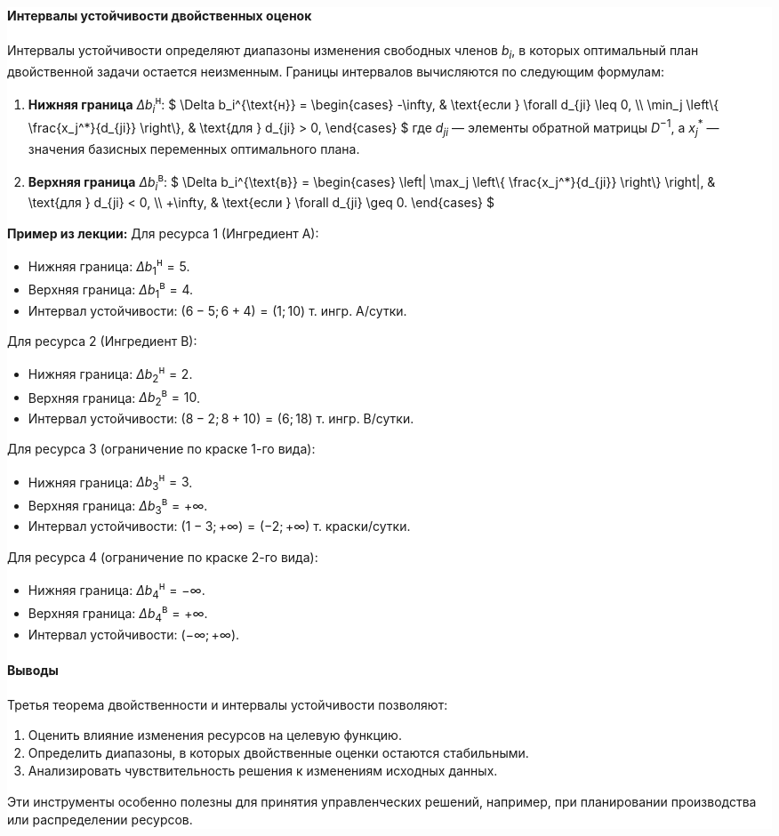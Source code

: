 
#### Интервалы устойчивости двойственных оценок
Интервалы устойчивости определяют диапазоны изменения свободных членов $` b_i `$, в которых оптимальный план двойственной задачи остается неизменным. Границы интервалов вычисляются по следующим формулам:

1. **Нижняя граница** $` \Delta b_i^{\text{н}} `$:
   $`
   \Delta b_i^{\text{н}} = 
   \begin{cases} 
   -\infty, & \text{если } \forall d_{ji} \leq 0, \\
   \min_j \left\{ \frac{x_j^*}{d_{ji}} \right\}, & \text{для } d_{ji} > 0,
   \end{cases}
   `$
   где $` d_{ji} `$ — элементы обратной матрицы $` D^{-1} `$, а $` x_j^* `$ — значения базисных переменных оптимального плана.

2. **Верхняя граница** $` \Delta b_i^{\text{в}} `$:
   $`
   \Delta b_i^{\text{в}} = 
   \begin{cases} 
   \left| \max_j \left\{ \frac{x_j^*}{d_{ji}} \right\} \right|, & \text{для } d_{ji} < 0, \\
   +\infty, & \text{если } \forall d_{ji} \geq 0.
   \end{cases}
   `$

**Пример из лекции:**
Для ресурса 1 (Ингредиент А):
- Нижняя граница: $` \Delta b_1^{\text{н}} = 5 `$.
- Верхняя граница: $` \Delta b_1^{\text{в}} = 4 `$.
- Интервал устойчивости: $` (6 - 5; 6 + 4) = (1; 10) `$ т. ингр. A/сутки.

Для ресурса 2 (Ингредиент В):
- Нижняя граница: $` \Delta b_2^{\text{н}} = 2 `$.
- Верхняя граница: $` \Delta b_2^{\text{в}} = 10 `$.
- Интервал устойчивости: $` (8 - 2; 8 + 10) = (6; 18) `$ т. ингр. B/сутки.

Для ресурса 3 (ограничение по краске 1-го вида):
- Нижняя граница: $` \Delta b_3^{\text{н}} = 3 `$.
- Верхняя граница: $` \Delta b_3^{\text{в}} = +\infty `$.
- Интервал устойчивости: $` (1 - 3; +\infty) = (-2; +\infty) `$ т. краски/сутки.

Для ресурса 4 (ограничение по краске 2-го вида):
- Нижняя граница: $` \Delta b_4^{\text{н}} = -\infty `$.
- Верхняя граница: $` \Delta b_4^{\text{в}} = +\infty `$.
- Интервал устойчивости: $` (-\infty; +\infty) `$.


#### Выводы
Третья теорема двойственности и интервалы устойчивости позволяют:
1. Оценить влияние изменения ресурсов на целевую функцию.
2. Определить диапазоны, в которых двойственные оценки остаются стабильными.
3. Анализировать чувствительность решения к изменениям исходных данных. 

Эти инструменты особенно полезны для принятия управленческих решений, например, при планировании производства или распределении ресурсов.
